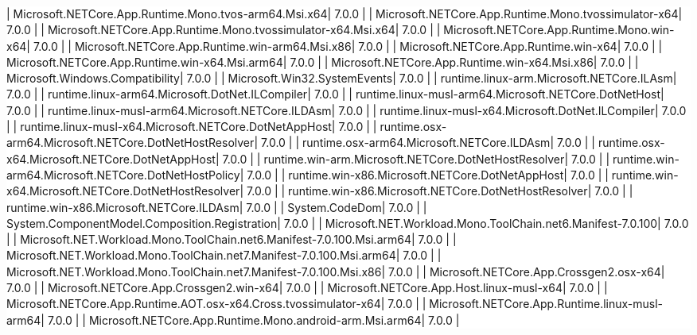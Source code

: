 | Microsoft.NETCore.App.Runtime.Mono.tvos-arm64.Msi.x64| 7.0.0 |
| Microsoft.NETCore.App.Runtime.Mono.tvossimulator-x64| 7.0.0 |
| Microsoft.NETCore.App.Runtime.Mono.tvossimulator-x64.Msi.x64| 7.0.0 |
| Microsoft.NETCore.App.Runtime.Mono.win-x64| 7.0.0 |
| Microsoft.NETCore.App.Runtime.win-arm64.Msi.x86| 7.0.0 |
| Microsoft.NETCore.App.Runtime.win-x64| 7.0.0 |
| Microsoft.NETCore.App.Runtime.win-x64.Msi.arm64| 7.0.0 |
| Microsoft.NETCore.App.Runtime.win-x64.Msi.x86| 7.0.0 |
| Microsoft.Windows.Compatibility| 7.0.0 |
| Microsoft.Win32.SystemEvents| 7.0.0 |
| runtime.linux-arm.Microsoft.NETCore.ILAsm| 7.0.0 |
| runtime.linux-arm64.Microsoft.DotNet.ILCompiler| 7.0.0 |
| runtime.linux-musl-arm64.Microsoft.NETCore.DotNetHost| 7.0.0 |
| runtime.linux-musl-arm64.Microsoft.NETCore.ILDAsm| 7.0.0 |
| runtime.linux-musl-x64.Microsoft.DotNet.ILCompiler| 7.0.0 |
| runtime.linux-musl-x64.Microsoft.NETCore.DotNetAppHost| 7.0.0 |
| runtime.osx-arm64.Microsoft.NETCore.DotNetHostResolver| 7.0.0 |
| runtime.osx-arm64.Microsoft.NETCore.ILDAsm| 7.0.0 |
| runtime.osx-x64.Microsoft.NETCore.DotNetAppHost| 7.0.0 |
| runtime.win-arm.Microsoft.NETCore.DotNetHostResolver| 7.0.0 |
| runtime.win-arm64.Microsoft.NETCore.DotNetHostPolicy| 7.0.0 |
| runtime.win-x86.Microsoft.NETCore.DotNetAppHost| 7.0.0 |
| runtime.win-x64.Microsoft.NETCore.DotNetHostResolver| 7.0.0 |
| runtime.win-x86.Microsoft.NETCore.DotNetHostResolver| 7.0.0 |
| runtime.win-x86.Microsoft.NETCore.ILDAsm| 7.0.0 |
| System.CodeDom| 7.0.0 |
| System.ComponentModel.Composition.Registration| 7.0.0 |
| Microsoft.NET.Workload.Mono.ToolChain.net6.Manifest-7.0.100| 7.0.0 |
| Microsoft.NET.Workload.Mono.ToolChain.net6.Manifest-7.0.100.Msi.arm64| 7.0.0 |
| Microsoft.NET.Workload.Mono.ToolChain.net7.Manifest-7.0.100.Msi.arm64| 7.0.0 |
| Microsoft.NET.Workload.Mono.ToolChain.net7.Manifest-7.0.100.Msi.x86| 7.0.0 |
| Microsoft.NETCore.App.Crossgen2.osx-x64| 7.0.0 |
| Microsoft.NETCore.App.Crossgen2.win-x64| 7.0.0 |
| Microsoft.NETCore.App.Host.linux-musl-x64| 7.0.0 |
| Microsoft.NETCore.App.Runtime.AOT.osx-x64.Cross.tvossimulator-x64| 7.0.0 |
| Microsoft.NETCore.App.Runtime.linux-musl-arm64| 7.0.0 |
| Microsoft.NETCore.App.Runtime.Mono.android-arm.Msi.arm64| 7.0.0 |